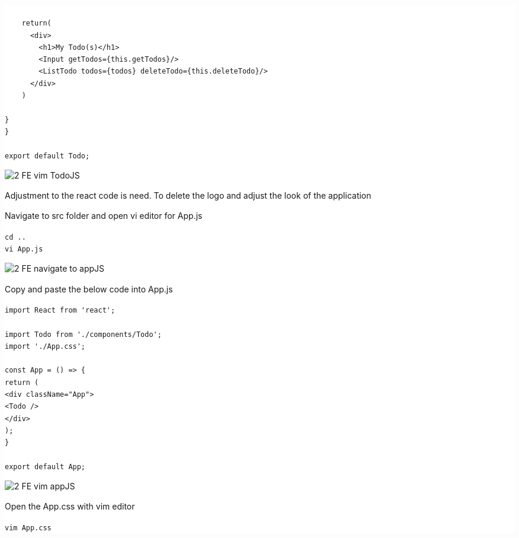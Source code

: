 ```

    return(
      <div>
        <h1>My Todo(s)</h1>
        <Input getTodos={this.getTodos}/>
        <ListTodo todos={todos} deleteTodo={this.deleteTodo}/>
      </div>
    )

}
}

export default Todo;
```
![2 FE vim TodoJS](https://user-images.githubusercontent.com/80431204/131402057-ec29b6c6-38de-4d8f-b746-34e8d1e9ff0a.png)



Adjustment to the react code is need. To delete the logo and adjust the look of the application

Navigate to src folder and open vi editor for App.js

```
cd ..
vi App.js
```

![2 FE navigate to appJS](https://user-images.githubusercontent.com/80431204/131402117-55130419-c7ae-431a-b999-bd3481b14f2e.png)


Copy and paste the below code into App.js
```
import React from 'react';

import Todo from './components/Todo';
import './App.css';

const App = () => {
return (
<div className="App">
<Todo />
</div>
);
}

export default App;
```

![2 FE vim appJS](https://user-images.githubusercontent.com/80431204/131402154-7cd5a829-229f-4b5e-8ece-a4491170940b.png)


Open the App.css with vim editor
```
vim App.css
```
